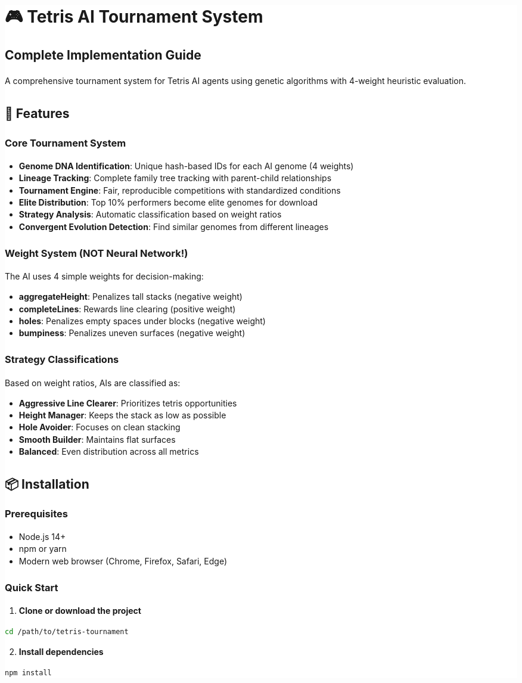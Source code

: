 # 🎮 Tetris AI Tournament System

## Complete Implementation Guide

A comprehensive tournament system for Tetris AI agents using genetic algorithms with 4-weight heuristic evaluation.

## 🚀 Features

### Core Tournament System
- **Genome DNA Identification**: Unique hash-based IDs for each AI genome (4 weights)
- **Lineage Tracking**: Complete family tree tracking with parent-child relationships
- **Tournament Engine**: Fair, reproducible competitions with standardized conditions
- **Elite Distribution**: Top 10% performers become elite genomes for download
- **Strategy Analysis**: Automatic classification based on weight ratios
- **Convergent Evolution Detection**: Find similar genomes from different lineages

### Weight System (NOT Neural Network!)
The AI uses 4 simple weights for decision-making:
- **aggregateHeight**: Penalizes tall stacks (negative weight)
- **completeLines**: Rewards line clearing (positive weight)
- **holes**: Penalizes empty spaces under blocks (negative weight)
- **bumpiness**: Penalizes uneven surfaces (negative weight)

### Strategy Classifications
Based on weight ratios, AIs are classified as:
- **Aggressive Line Clearer**: Prioritizes tetris opportunities
- **Height Manager**: Keeps the stack as low as possible
- **Hole Avoider**: Focuses on clean stacking
- **Smooth Builder**: Maintains flat surfaces
- **Balanced**: Even distribution across all metrics

## 📦 Installation

### Prerequisites
- Node.js 14+ 
- npm or yarn
- Modern web browser (Chrome, Firefox, Safari, Edge)

### Quick Start

1. **Clone or download the project**
```bash
cd /path/to/tetris-tournament
```

2. **Install dependencies**
```bash
npm install
```
